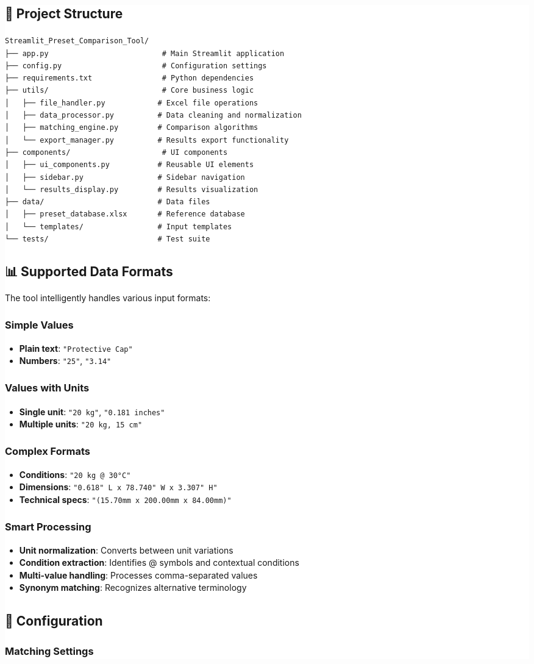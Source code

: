 ## 📁 Project Structure

```
Streamlit_Preset_Comparison_Tool/
├── app.py                          # Main Streamlit application
├── config.py                       # Configuration settings
├── requirements.txt                # Python dependencies
├── utils/                          # Core business logic
│   ├── file_handler.py            # Excel file operations
│   ├── data_processor.py          # Data cleaning and normalization
│   ├── matching_engine.py         # Comparison algorithms
│   └── export_manager.py          # Results export functionality
├── components/                     # UI components
│   ├── ui_components.py           # Reusable UI elements
│   ├── sidebar.py                 # Sidebar navigation
│   └── results_display.py         # Results visualization
├── data/                          # Data files
│   ├── preset_database.xlsx       # Reference database
│   └── templates/                 # Input templates
└── tests/                         # Test suite
```

## 📊 Supported Data Formats

The tool intelligently handles various input formats:

### Simple Values
- **Plain text**: `"Protective Cap"`
- **Numbers**: `"25"`, `"3.14"`

### Values with Units
- **Single unit**: `"20 kg"`, `"0.181 inches"`
- **Multiple units**: `"20 kg, 15 cm"`

### Complex Formats
- **Conditions**: `"20 kg @ 30°C"`
- **Dimensions**: `"0.618" L x 78.740" W x 3.307" H"`
- **Technical specs**: `"(15.70mm x 200.00mm x 84.00mm)"`

### Smart Processing
- **Unit normalization**: Converts between unit variations
- **Condition extraction**: Identifies @ symbols and contextual conditions
- **Multi-value handling**: Processes comma-separated values
- **Synonym matching**: Recognizes alternative terminology

## 🔧 Configuration

### Matching Settings
